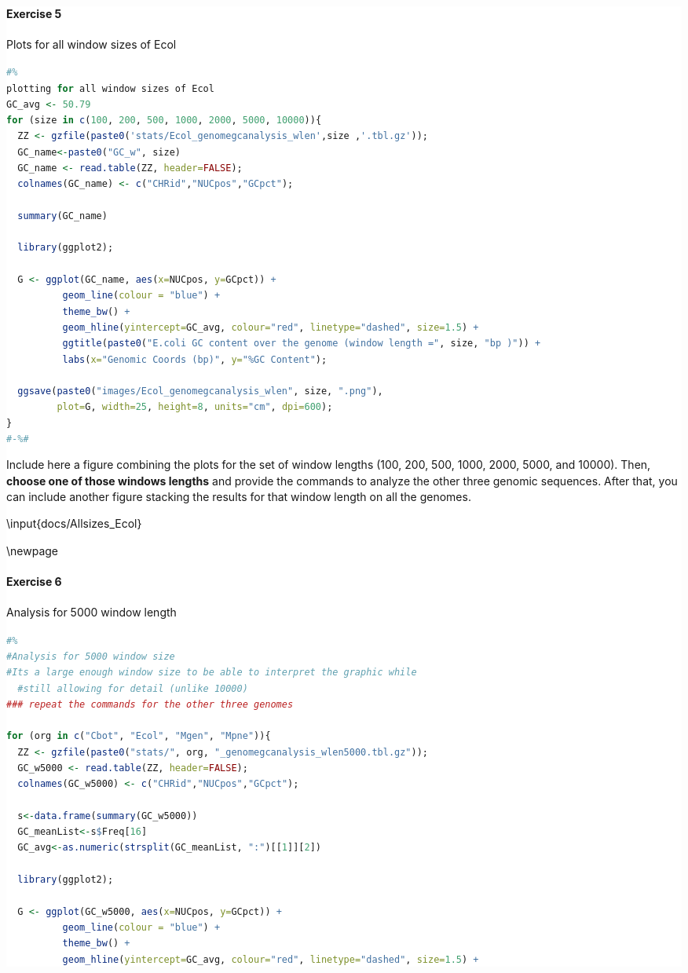 #### Exercise 5

Plots for all window sizes of Ecol

``` r
#%
plotting for all window sizes of Ecol
GC_avg <- 50.79
for (size in c(100, 200, 500, 1000, 2000, 5000, 10000)){
  ZZ <- gzfile(paste0('stats/Ecol_genomegcanalysis_wlen',size ,'.tbl.gz'));
  GC_name<-paste0("GC_w", size)
  GC_name <- read.table(ZZ, header=FALSE);
  colnames(GC_name) <- c("CHRid","NUCpos","GCpct");
  
  summary(GC_name)
  
  library(ggplot2);
  
  G <- ggplot(GC_name, aes(x=NUCpos, y=GCpct)) +
          geom_line(colour = "blue") +
          theme_bw() +
          geom_hline(yintercept=GC_avg, colour="red", linetype="dashed", size=1.5) +
          ggtitle(paste0("E.coli GC content over the genome (window length =", size, "bp )")) +
          labs(x="Genomic Coords (bp)", y="%GC Content");
  
  ggsave(paste0("images/Ecol_genomegcanalysis_wlen", size, ".png"),
         plot=G, width=25, height=8, units="cm", dpi=600);
}
#-%#
```

Include here a figure combining the plots for the set of window lengths
(100, 200, 500, 1000, 2000, 5000, and 10000). Then, **choose one of
those windows lengths** and provide the commands to analyze the other
three genomic sequences. After that, you can include another figure
stacking the results for that window length on all the genomes.

\input{docs/Allsizes_Ecol}

\newpage

#### Exercise 6

Analysis for 5000 window length

``` r
#%
#Analysis for 5000 window size
#Its a large enough window size to be able to interpret the graphic while 
  #still allowing for detail (unlike 10000)
### repeat the commands for the other three genomes

for (org in c("Cbot", "Ecol", "Mgen", "Mpne")){
  ZZ <- gzfile(paste0("stats/", org, "_genomegcanalysis_wlen5000.tbl.gz"));
  GC_w5000 <- read.table(ZZ, header=FALSE);
  colnames(GC_w5000) <- c("CHRid","NUCpos","GCpct");

  s<-data.frame(summary(GC_w5000))
  GC_meanList<-s$Freq[16]
  GC_avg<-as.numeric(strsplit(GC_meanList, ":")[[1]][2])
  
  library(ggplot2);
  
  G <- ggplot(GC_w5000, aes(x=NUCpos, y=GCpct)) +
          geom_line(colour = "blue") +
          theme_bw() +
          geom_hline(yintercept=GC_avg, colour="red", linetype="dashed", size=1.5) +
```